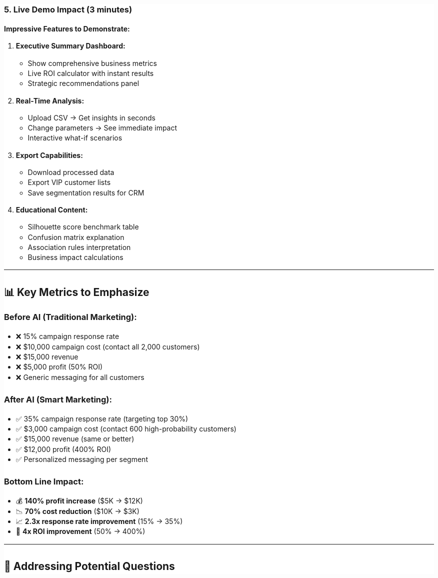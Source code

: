
### 5. Live Demo Impact (3 minutes)

**Impressive Features to Demonstrate:**

1. **Executive Summary Dashboard:**
   - Show comprehensive business metrics
   - Live ROI calculator with instant results
   - Strategic recommendations panel

2. **Real-Time Analysis:**
   - Upload CSV → Get insights in seconds
   - Change parameters → See immediate impact
   - Interactive what-if scenarios

3. **Export Capabilities:**
   - Download processed data
   - Export VIP customer lists
   - Save segmentation results for CRM

4. **Educational Content:**
   - Silhouette score benchmark table
   - Confusion matrix explanation
   - Association rules interpretation
   - Business impact calculations

---

## 📊 Key Metrics to Emphasize

### Before AI (Traditional Marketing):
- ❌ 15% campaign response rate
- ❌ $10,000 campaign cost (contact all 2,000 customers)
- ❌ $15,000 revenue
- ❌ $5,000 profit (50% ROI)
- ❌ Generic messaging for all customers

### After AI (Smart Marketing):
- ✅ 35% campaign response rate (targeting top 30%)
- ✅ $3,000 campaign cost (contact 600 high-probability customers)
- ✅ $15,000 revenue (same or better)
- ✅ $12,000 profit (400% ROI)
- ✅ Personalized messaging per segment

### Bottom Line Impact:
- 💰 **140% profit increase** ($5K → $12K)
- 📉 **70% cost reduction** ($10K → $3K)
- 📈 **2.3x response rate improvement** (15% → 35%)
- 🎯 **4x ROI improvement** (50% → 400%)

---

## 🎯 Addressing Potential Questions
